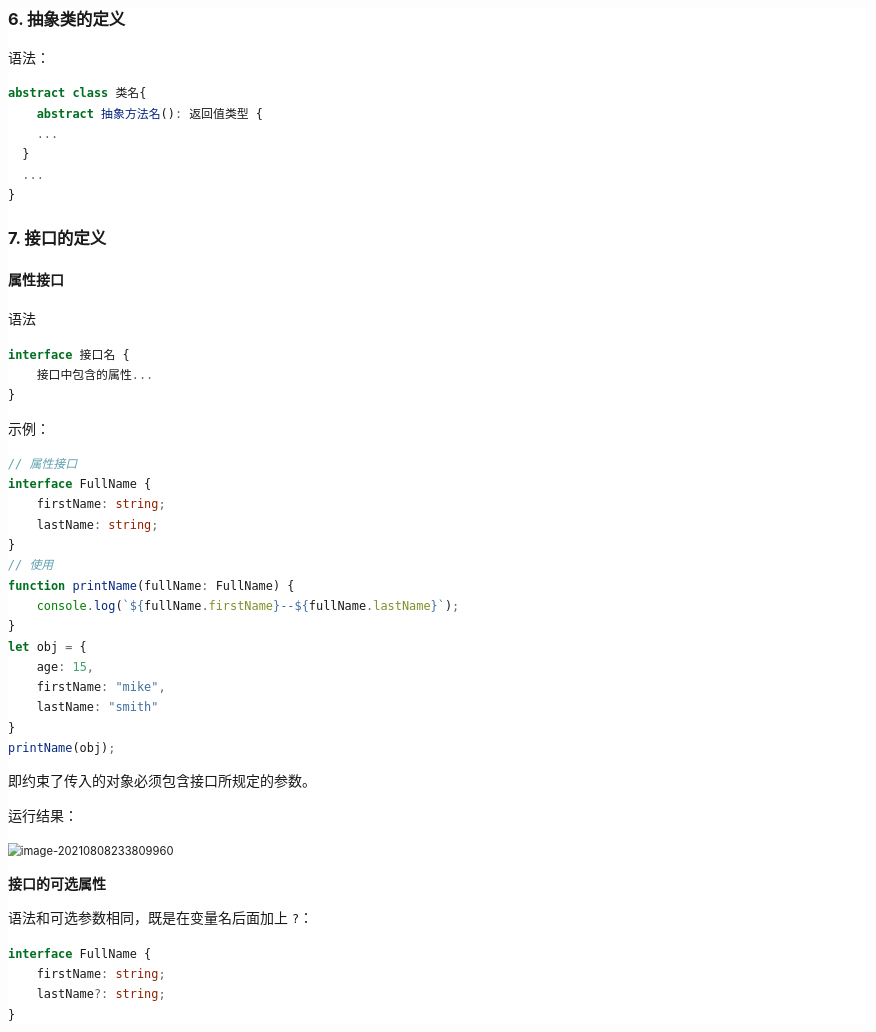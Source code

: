 ### 6. 抽象类的定义

语法：

```ts
abstract class 类名{
	abstract 抽象方法名(): 返回值类型 {
    ...
  }
  ...
}
```

### 7. 接口的定义

#### 属性接口

语法

```ts
interface 接口名 {
    接口中包含的属性...
}
```

示例：

```ts
// 属性接口
interface FullName {
    firstName: string;
    lastName: string;
}
// 使用
function printName(fullName: FullName) {
    console.log(`${fullName.firstName}--${fullName.lastName}`);
}
let obj = {
    age: 15,
    firstName: "mike",
    lastName: "smith"
}
printName(obj);
```

即约束了传入的对象必须包含接口所规定的参数。

运行结果：

<img src="https://codereaper-image-bed.oss-cn-shenzhen.aliyuncs.com/img/my-picture-bed/image-20210808233809960.png" alt="image-20210808233809960" style="zoom:80%;" />

**接口的可选属性**

语法和可选参数相同，既是在变量名后面加上 `?`：

```ts
interface FullName {
    firstName: string;
    lastName?: string;
}
```
